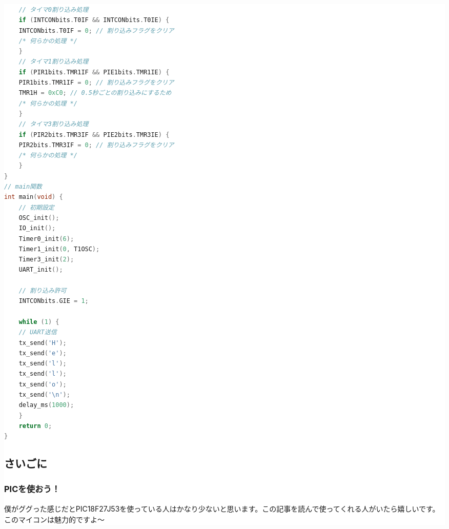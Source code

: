 ~~~c
    // タイマ0割り込み処理
    if (INTCONbits.T0IF && INTCONbits.T0IE) {
	INTCONbits.T0IF = 0; // 割り込みフラグをクリア
	/* 何らかの処理 */
    }
    // タイマ1割り込み処理
    if (PIR1bits.TMR1IF && PIE1bits.TMR1IE) {
	PIR1bits.TMR1IF = 0; // 割り込みフラグをクリア
	TMR1H = 0xC0; // 0.5秒ごとの割り込みにするため
	/* 何らかの処理 */
    }
    // タイマ3割り込み処理
    if (PIR2bits.TMR3IF && PIE2bits.TMR3IE) {
	PIR2bits.TMR3IF = 0; // 割り込みフラグをクリア
	/* 何らかの処理 */
    }
}
// main関数
int main(void) {
    // 初期設定
    OSC_init();
    IO_init();
    Timer0_init(6);
    Timer1_init(0, T1OSC);
    Timer3_init(2);
    UART_init();

    // 割り込み許可
    INTCONbits.GIE = 1;

    while (1) {
	// UART送信
	tx_send('H');
	tx_send('e');
	tx_send('l');
	tx_send('l');
	tx_send('o');
	tx_send('\n');
	delay_ms(1000);
    }
    return 0;
}
~~~

## さいごに

### PICを使おう！

僕がググった感じだとPIC18F27J53を使っている人はかなり少ないと思います。この記事を読んで使ってくれる人がいたら嬉しいです。このマイコンは魅力的ですよ～
